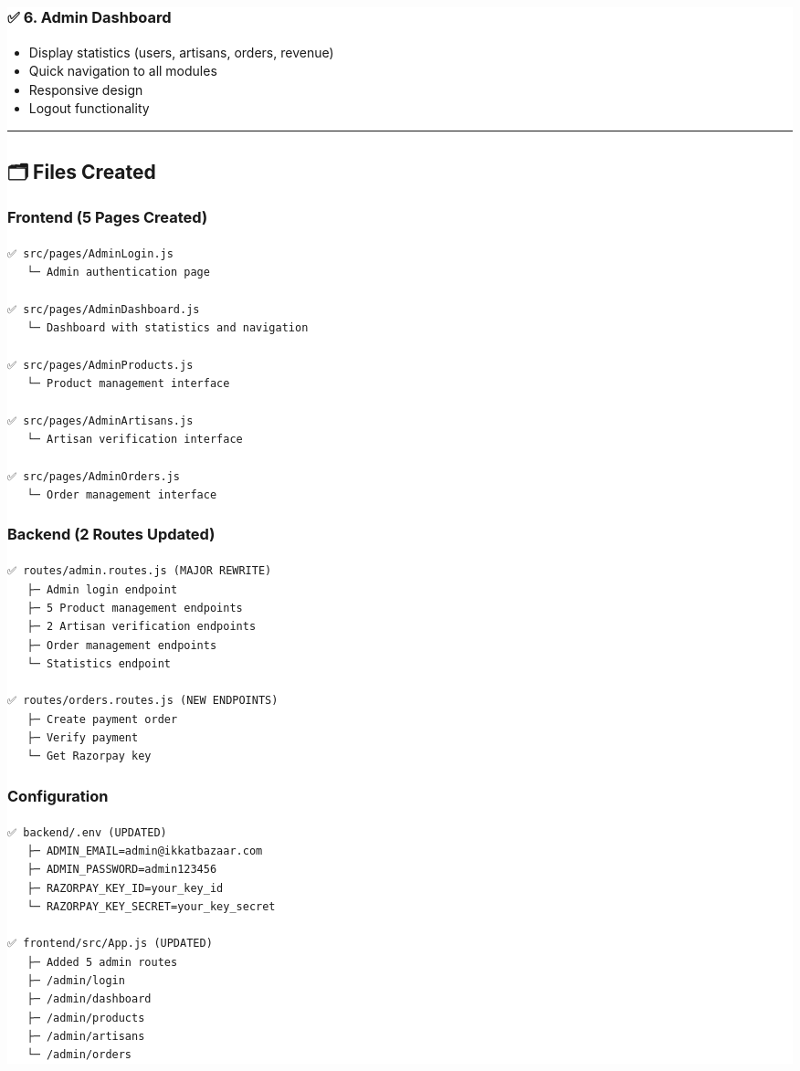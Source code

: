 ### ✅ 6. Admin Dashboard
- Display statistics (users, artisans, orders, revenue)
- Quick navigation to all modules
- Responsive design
- Logout functionality

---

## 🗂️ Files Created

### Frontend (5 Pages Created)

```
✅ src/pages/AdminLogin.js
   └─ Admin authentication page

✅ src/pages/AdminDashboard.js
   └─ Dashboard with statistics and navigation

✅ src/pages/AdminProducts.js
   └─ Product management interface

✅ src/pages/AdminArtisans.js
   └─ Artisan verification interface

✅ src/pages/AdminOrders.js
   └─ Order management interface
```

### Backend (2 Routes Updated)

```
✅ routes/admin.routes.js (MAJOR REWRITE)
   ├─ Admin login endpoint
   ├─ 5 Product management endpoints
   ├─ 2 Artisan verification endpoints
   ├─ Order management endpoints
   └─ Statistics endpoint

✅ routes/orders.routes.js (NEW ENDPOINTS)
   ├─ Create payment order
   ├─ Verify payment
   └─ Get Razorpay key
```

### Configuration

```
✅ backend/.env (UPDATED)
   ├─ ADMIN_EMAIL=admin@ikkatbazaar.com
   ├─ ADMIN_PASSWORD=admin123456
   ├─ RAZORPAY_KEY_ID=your_key_id
   └─ RAZORPAY_KEY_SECRET=your_key_secret

✅ frontend/src/App.js (UPDATED)
   ├─ Added 5 admin routes
   ├─ /admin/login
   ├─ /admin/dashboard
   ├─ /admin/products
   ├─ /admin/artisans
   └─ /admin/orders
```
